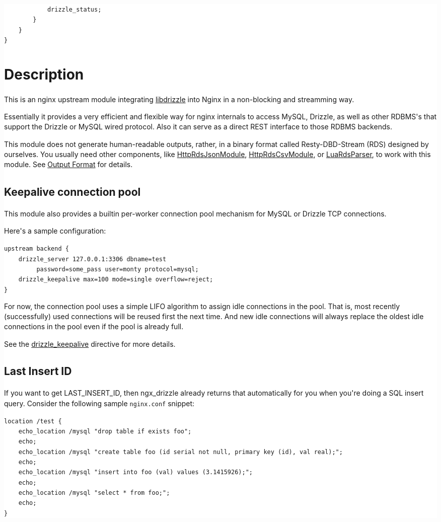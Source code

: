                 drizzle_status;
            }
        }
    }


Description
===========

This is an nginx upstream module integrating [libdrizzle](https://launchpad.net/drizzle) into Nginx in a non-blocking and streamming way.

Essentially it provides a very efficient and flexible way for nginx internals to access MySQL, Drizzle, as well as other RDBMS's that support the Drizzle or MySQL wired protocol. Also it can serve as a direct REST interface to those RDBMS backends.

This module does not generate human-readable outputs, rather, in a binary format called Resty-DBD-Stream (RDS) designed by ourselves. You usually need other components, like [HttpRdsJsonModule](http://wiki.nginx.org/HttpRdsJsonModule), [HttpRdsCsvModule](http://wiki.nginx.org/HttpRdsCsvModule), or [LuaRdsParser](http://wiki.nginx.org/LuaRdsParser), to work with this module. See [Output Format](http://wiki.nginx.org/HttpDrizzleModule#Output_Format) for details.

Keepalive connection pool
-------------------------

This module also provides a builtin per-worker connection pool mechanism for MySQL or Drizzle TCP connections.

Here's a sample configuration:


    upstream backend {
        drizzle_server 127.0.0.1:3306 dbname=test
             password=some_pass user=monty protocol=mysql;
        drizzle_keepalive max=100 mode=single overflow=reject;
    }


For now, the connection pool uses a simple LIFO algorithm to assign idle connections in the pool. That is, most recently (successfully) used connections will be reused first the next time. And new idle connections will always replace the oldest idle connections in the pool even if the pool is already full.

See the [drizzle_keepalive](http://wiki.nginx.org/HttpDrizzleModule#drizzle_keepalive) directive for more details.

Last Insert ID
--------------
If you want to get LAST_INSERT_ID, then ngx_drizzle already returns that automatically for you when you're doing a SQL insert query. Consider the following sample `nginx.conf` snippet:

    location /test {
        echo_location /mysql "drop table if exists foo";
        echo;
        echo_location /mysql "create table foo (id serial not null, primary key (id), val real);";
        echo;
        echo_location /mysql "insert into foo (val) values (3.1415926);";
        echo;
        echo_location /mysql "select * from foo;";
        echo;
    }
